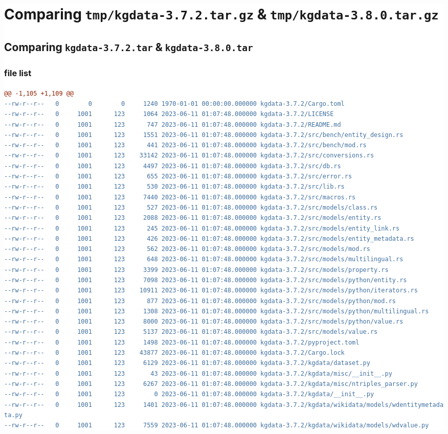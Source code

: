 # Comparing `tmp/kgdata-3.7.2.tar.gz` & `tmp/kgdata-3.8.0.tar.gz`

## Comparing `kgdata-3.7.2.tar` & `kgdata-3.8.0.tar`

### file list

```diff
@@ -1,105 +1,109 @@
--rw-r--r--   0        0        0     1240 1970-01-01 00:00:00.000000 kgdata-3.7.2/Cargo.toml
--rw-r--r--   0     1001      123     1064 2023-06-11 01:07:48.000000 kgdata-3.7.2/LICENSE
--rw-r--r--   0     1001      123      747 2023-06-11 01:07:48.000000 kgdata-3.7.2/README.md
--rw-r--r--   0     1001      123     1551 2023-06-11 01:07:48.000000 kgdata-3.7.2/src/bench/entity_design.rs
--rw-r--r--   0     1001      123      441 2023-06-11 01:07:48.000000 kgdata-3.7.2/src/bench/mod.rs
--rw-r--r--   0     1001      123    33142 2023-06-11 01:07:48.000000 kgdata-3.7.2/src/conversions.rs
--rw-r--r--   0     1001      123     4497 2023-06-11 01:07:48.000000 kgdata-3.7.2/src/db.rs
--rw-r--r--   0     1001      123      655 2023-06-11 01:07:48.000000 kgdata-3.7.2/src/error.rs
--rw-r--r--   0     1001      123      530 2023-06-11 01:07:48.000000 kgdata-3.7.2/src/lib.rs
--rw-r--r--   0     1001      123     7440 2023-06-11 01:07:48.000000 kgdata-3.7.2/src/macros.rs
--rw-r--r--   0     1001      123      527 2023-06-11 01:07:48.000000 kgdata-3.7.2/src/models/class.rs
--rw-r--r--   0     1001      123     2088 2023-06-11 01:07:48.000000 kgdata-3.7.2/src/models/entity.rs
--rw-r--r--   0     1001      123      245 2023-06-11 01:07:48.000000 kgdata-3.7.2/src/models/entity_link.rs
--rw-r--r--   0     1001      123      426 2023-06-11 01:07:48.000000 kgdata-3.7.2/src/models/entity_metadata.rs
--rw-r--r--   0     1001      123      562 2023-06-11 01:07:48.000000 kgdata-3.7.2/src/models/mod.rs
--rw-r--r--   0     1001      123      648 2023-06-11 01:07:48.000000 kgdata-3.7.2/src/models/multilingual.rs
--rw-r--r--   0     1001      123     3399 2023-06-11 01:07:48.000000 kgdata-3.7.2/src/models/property.rs
--rw-r--r--   0     1001      123     7098 2023-06-11 01:07:48.000000 kgdata-3.7.2/src/models/python/entity.rs
--rw-r--r--   0     1001      123    10911 2023-06-11 01:07:48.000000 kgdata-3.7.2/src/models/python/iterators.rs
--rw-r--r--   0     1001      123      877 2023-06-11 01:07:48.000000 kgdata-3.7.2/src/models/python/mod.rs
--rw-r--r--   0     1001      123     1308 2023-06-11 01:07:48.000000 kgdata-3.7.2/src/models/python/multilingual.rs
--rw-r--r--   0     1001      123     8000 2023-06-11 01:07:48.000000 kgdata-3.7.2/src/models/python/value.rs
--rw-r--r--   0     1001      123     5137 2023-06-11 01:07:48.000000 kgdata-3.7.2/src/models/value.rs
--rw-r--r--   0     1001      123     1498 2023-06-11 01:07:48.000000 kgdata-3.7.2/pyproject.toml
--rw-r--r--   0     1001      123    43877 2023-06-11 01:07:48.000000 kgdata-3.7.2/Cargo.lock
--rw-r--r--   0     1001      123     6129 2023-06-11 01:07:48.000000 kgdata-3.7.2/kgdata/dataset.py
--rw-r--r--   0     1001      123       43 2023-06-11 01:07:48.000000 kgdata-3.7.2/kgdata/misc/__init__.py
--rw-r--r--   0     1001      123     6267 2023-06-11 01:07:48.000000 kgdata-3.7.2/kgdata/misc/ntriples_parser.py
--rw-r--r--   0     1001      123        0 2023-06-11 01:07:48.000000 kgdata-3.7.2/kgdata/__init__.py
--rw-r--r--   0     1001      123     1401 2023-06-11 01:07:48.000000 kgdata-3.7.2/kgdata/wikidata/models/wdentitymetadata.py
--rw-r--r--   0     1001      123     7559 2023-06-11 01:07:48.000000 kgdata-3.7.2/kgdata/wikidata/models/wdvalue.py
```